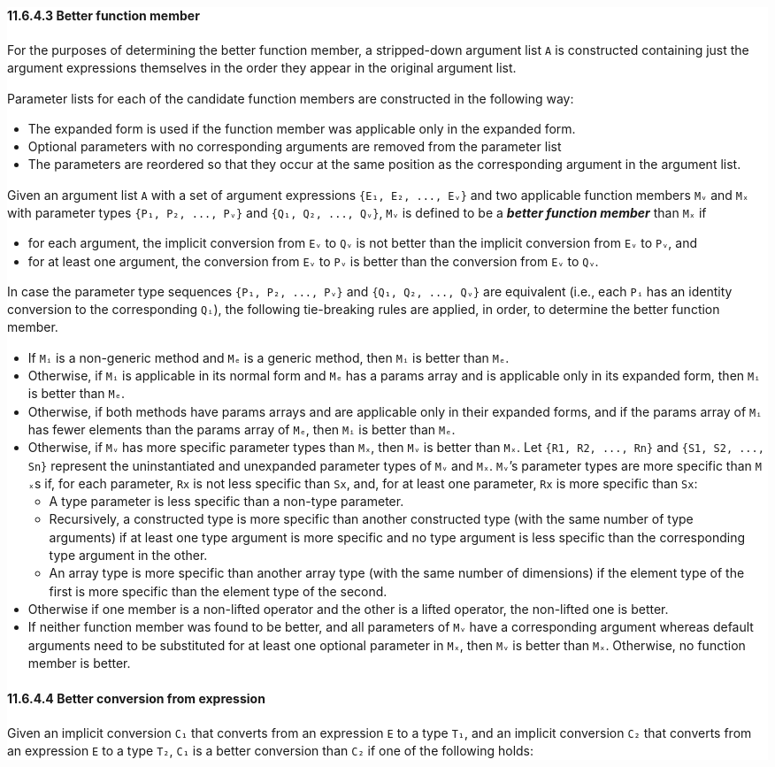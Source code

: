 #### 11.6.4.3 Better function member

For the purposes of determining the better function member, a stripped-down argument list `A` is constructed containing just the argument expressions themselves in the order they appear in the original argument list.

Parameter lists for each of the candidate function members are constructed in the following way:

- The expanded form is used if the function member was applicable only in the expanded form.
- Optional parameters with no corresponding arguments are removed from the parameter list
- The parameters are reordered so that they occur at the same position as the corresponding argument in the argument list.

Given an argument list `A` with a set of argument expressions `{E₁, E₂, ..., Eᵥ}` and two applicable function members `Mᵥ` and `Mₓ` with parameter types `{P₁, P₂, ..., Pᵥ}` and `{Q₁, Q₂, ..., Qᵥ}`, `Mᵥ` is defined to be a ***better function member*** than `Mₓ` if

- for each argument, the implicit conversion from `Eᵥ` to `Qᵥ` is not better than the implicit conversion from `Eᵥ` to `Pᵥ`, and
- for at least one argument, the conversion from `Eᵥ` to `Pᵥ` is better than the conversion from `Eᵥ` to `Qᵥ`.

In case the parameter type sequences `{P₁, P₂, ..., Pᵥ}` and `{Q₁, Q₂, ..., Qᵥ}` are equivalent (i.e., each `Pᵢ` has an identity conversion to the corresponding `Qᵢ`), the following tie-breaking rules are applied, in order, to determine the better function member.

- If `Mᵢ` is a non-generic method and `Mₑ` is a generic method, then `Mᵢ` is better than `Mₑ`.
- Otherwise, if `Mᵢ` is applicable in its normal form and `Mₑ` has a params array and is applicable only in its expanded form, then `Mᵢ` is better than `Mₑ`.
- Otherwise, if both methods have params arrays and are applicable only in their expanded forms, and if the params array of `Mᵢ` has fewer elements than the params array of `Mₑ`, then `Mᵢ` is better than `Mₑ`.
- Otherwise, if `Mᵥ` has more specific parameter types than `Mₓ`, then `Mᵥ` is better than `Mₓ`. Let `{R1, R2, ..., Rn}` and `{S1, S2, ..., Sn}` represent the uninstantiated and unexpanded parameter types of `Mᵥ` and `Mₓ`. `Mᵥ`’s parameter types are more specific than `Mₓ`s if, for each parameter, `Rx` is not less specific than `Sx`, and, for at least one parameter, `Rx` is more specific than `Sx`:
  - A type parameter is less specific than a non-type parameter.
  - Recursively, a constructed type is more specific than another constructed type (with the same number of type arguments) if at least one type argument is more specific and no type argument is less specific than the corresponding type argument in the other.
  - An array type is more specific than another array type (with the same number of dimensions) if the element type of the first is more specific than the element type of the second.
- Otherwise if one member is a non-lifted operator and the other is a lifted operator, the non-lifted one is better.
- If neither function member was found to be better, and all parameters of `Mᵥ` have a corresponding argument whereas default arguments need to be substituted for at least one optional parameter in `Mₓ`, then `Mᵥ` is better than `Mₓ`. Otherwise, no function member is better.

#### 11.6.4.4 Better conversion from expression

Given an implicit conversion `C₁` that converts from an expression `E` to a type `T₁`, and an implicit conversion `C₂` that converts from an expression `E` to a type `T₂`, `C₁` is a better conversion than `C₂` if one of the following holds:
